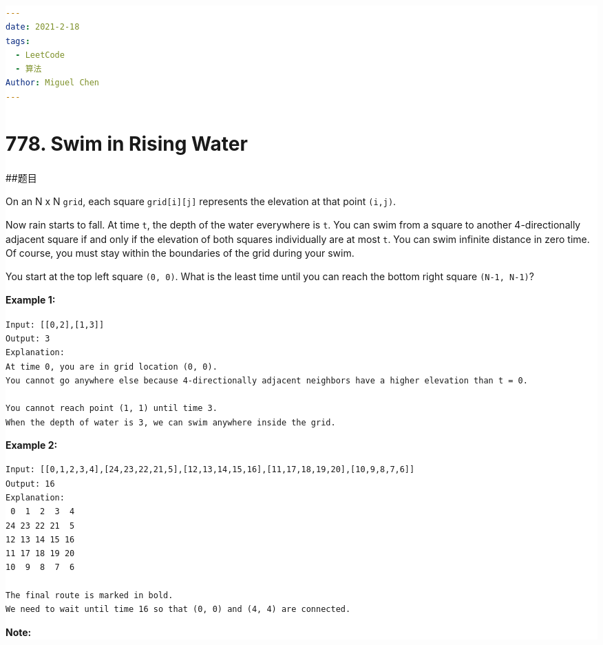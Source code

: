 ```yaml
---
date: 2021-2-18
tags: 
  - LeetCode
  - 算法
Author: Miguel Chen
---
```

# 778. Swim in Rising Water

##题目

On an N x N `grid`, each square `grid[i][j]` represents the elevation at that point `(i,j)`.

Now rain starts to fall. At time `t`, the depth of the water everywhere is `t`. You can swim from a square to another 4-directionally adjacent square if and only if the elevation of both squares individually are at most `t`. You can swim infinite distance in zero time. Of course, you must stay within the boundaries of the grid during your swim.

You start at the top left square `(0, 0)`. What is the least time until you can reach the bottom right square `(N-1, N-1)`?

**Example 1:**

```
Input: [[0,2],[1,3]]
Output: 3
Explanation:
At time 0, you are in grid location (0, 0).
You cannot go anywhere else because 4-directionally adjacent neighbors have a higher elevation than t = 0.

You cannot reach point (1, 1) until time 3.
When the depth of water is 3, we can swim anywhere inside the grid.
```

**Example 2:**

```
Input: [[0,1,2,3,4],[24,23,22,21,5],[12,13,14,15,16],[11,17,18,19,20],[10,9,8,7,6]]
Output: 16
Explanation:
 0  1  2  3  4
24 23 22 21  5
12 13 14 15 16
11 17 18 19 20
10  9  8  7  6

The final route is marked in bold.
We need to wait until time 16 so that (0, 0) and (4, 4) are connected.
```

**Note:**
